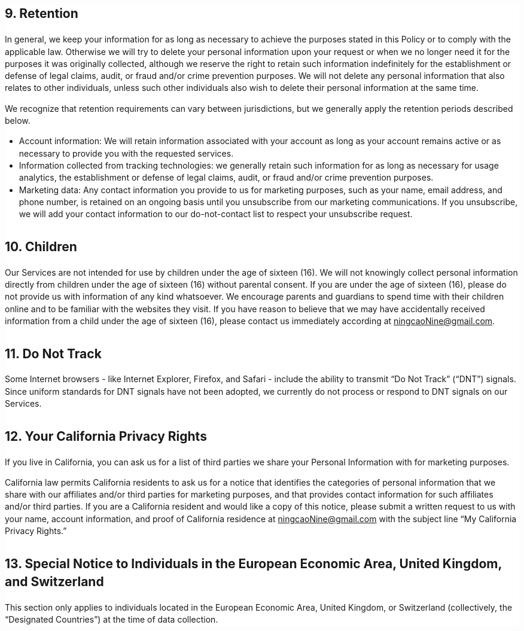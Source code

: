 ## 9. Retention
In general, we keep your information for as long as necessary to achieve the purposes stated in this Policy or to comply with the applicable law. Otherwise we will try to delete your personal information upon your request or when we no longer need it for the purposes it was originally collected, although we reserve the right to retain such information indefinitely for the establishment or defense of legal claims, audit, or fraud and/or crime prevention purposes. We will not delete any personal information that also relates to other individuals, unless such other individuals also wish to delete their personal information at the same time.

We recognize that retention requirements can vary between jurisdictions, but we generally apply the retention periods described below.

- Account information: We will retain information associated with your account as long as your account remains active or as necessary to provide you with the requested services.
- Information collected from tracking technologies: we generally retain such information for as long as necessary for usage analytics, the establishment or defense of legal claims, audit, or fraud and/or crime prevention purposes.  
- Marketing data: Any contact information you provide to us for marketing purposes, such as your name, email address, and phone number, is retained on an ongoing basis until you unsubscribe from our marketing communications. If you unsubscribe, we will add your contact information to our do-not-contact list to respect your unsubscribe request.

## 10. Children
Our Services are not intended for use by children under the age of sixteen (16). We will not knowingly collect personal information directly from children under the age of sixteen (16) without parental consent. If you are under the age of sixteen (16), please do not provide us with information of any kind whatsoever. We encourage parents and guardians to spend time with their children online and to be familiar with the websites they visit. If you have reason to believe that we may have accidentally received information from a child under the age of sixteen (16), please contact us immediately according at [ningcaoNine@gmail.com](mailto:ningcaoNine@gmail.com).

## 11. Do Not Track
Some Internet browsers - like Internet Explorer, Firefox, and Safari - include the ability to transmit “Do Not Track” (“DNT”) signals. Since uniform standards for DNT signals have not been adopted, we currently do not process or respond to DNT signals on our Services.

## 12. Your California Privacy Rights
If you live in California, you can ask us for a list of third parties we share your Personal Information with for marketing purposes.

California law permits California residents to ask us for a notice that identifies the categories of personal information that we share with our affiliates and/or third parties for marketing purposes, and that provides contact information for such affiliates and/or third parties. If you are a California resident and would like a copy of this notice, please submit a written request to us with your name, account information, and proof of California residence at [ningcaoNine@gmail.com](mailto:ningcaoNine@gmail.com) with the subject line “My California Privacy Rights.”

## 13. Special Notice to Individuals in the European Economic Area, United Kingdom, and Switzerland
This section only applies to individuals located in the European Economic Area, United Kingdom, or Switzerland (collectively, the “Designated Countries”) at the time of data collection.

